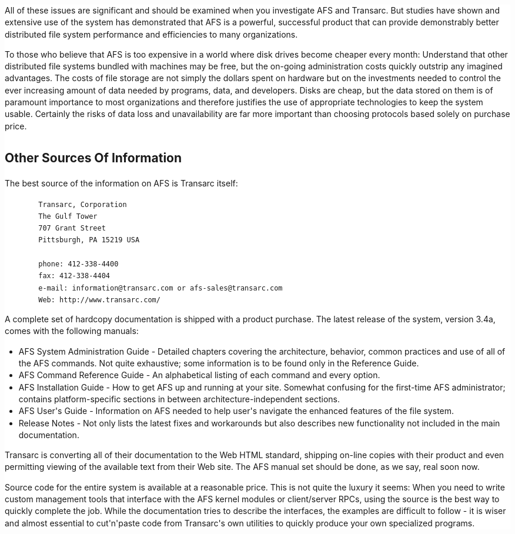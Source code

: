 All of these issues are significant and should be examined when you investigate AFS and Transarc. But studies have shown and extensive use of the system has demonstrated that AFS is a powerful, successful product that can provide demonstrably better distributed file system performance and efficiencies to many organizations.

To those who believe that AFS is too expensive in a world where disk drives become cheaper every month: Understand that other distributed file systems bundled with machines may be free, but the on-going administration costs quickly outstrip any imagined advantages. The costs of file storage are not simply the dollars spent on hardware but on the investments needed to control the ever increasing amount of data needed by programs, data, and developers. Disks are cheap, but the data stored on them is of paramount importance to most organizations and therefore justifies the use of appropriate technologies to keep the system usable. Certainly the risks of data loss and unavailability are far more important than choosing protocols based solely on purchase price.

## Other Sources Of Information <a href="#other-sources-of-information" id="other-sources-of-information"></a>

The best source of the information on AFS is Transarc itself:

```
        Transarc, Corporation
        The Gulf Tower
        707 Grant Street
        Pittsburgh, PA 15219 USA
 
        phone: 412-338-4400
        fax: 412-338-4404
        e-mail: information@transarc.com or afs-sales@transarc.com
        Web: http://www.transarc.com/
```

A complete set of hardcopy documentation is shipped with a product purchase. The latest release of the system, version 3.4a, comes with the following manuals:

* AFS System Administration Guide - Detailed chapters covering the architecture, behavior, common practices and use of all of the AFS commands. Not quite exhaustive; some information is to be found only in the Reference Guide.
* AFS Command Reference Guide - An alphabetical listing of each command and every option.
* AFS Installation Guide - How to get AFS up and running at your site. Somewhat confusing for the first-time AFS administrator; contains platform-specific sections in between architecture-independent sections.
* AFS User's Guide - Information on AFS needed to help user's navigate the enhanced features of the file system.
* Release Notes - Not only lists the latest fixes and workarounds but also describes new functionality not included in the main documentation.

Transarc is converting all of their documentation to the Web HTML standard, shipping on-line copies with their product and even permitting viewing of the available text from their Web site. The AFS manual set should be done, as we say, real soon now.

Source code for the entire system is available at a reasonable price. This is not quite the luxury it seems: When you need to write custom management tools that interface with the AFS kernel modules or client/server RPCs, using the source is the best way to quickly complete the job. While the documentation tries to describe the interfaces, the examples are difficult to follow - it is wiser and almost essential to cut'n'paste code from Transarc's own utilities to quickly produce your own specialized programs.
